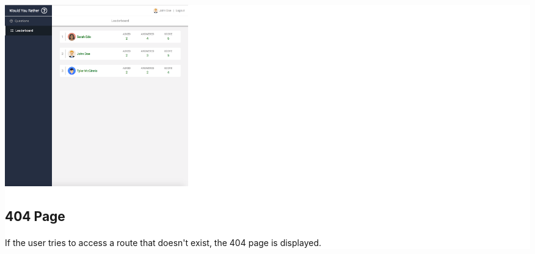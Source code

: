 <img src="screenshots/Leaderboard.png" width="300">

## 404 Page

If the user tries to access a route that doesn't exist, the 404 page is displayed. 
